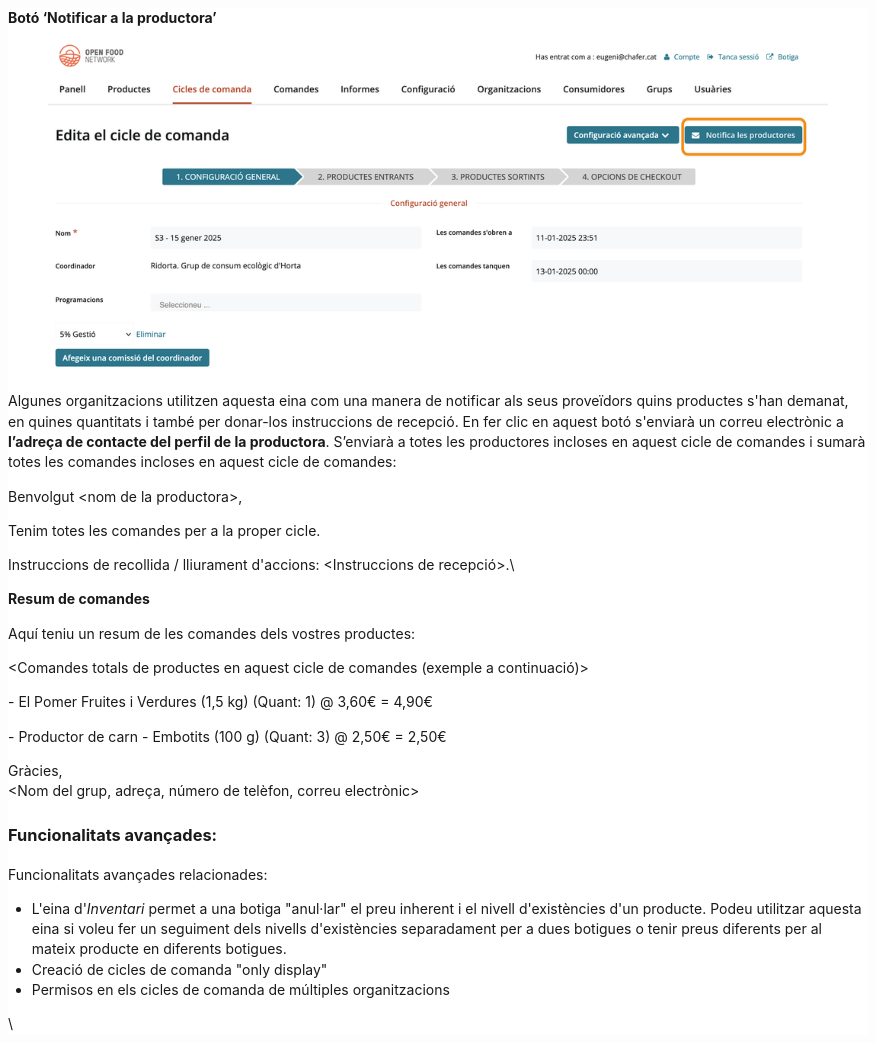 **Botó ‘Notificar a la productora’**

<figure><img src="../.gitbook/assets/Captura de pantalla 2025-01-14 a les 9.39.04.png" alt=""><figcaption></figcaption></figure>

Algunes organitzacions utilitzen aquesta eina com una manera de notificar als seus proveïdors quins productes s'han demanat, en quines quantitats i també per donar-los instruccions de recepció. En fer clic en aquest botó s'enviarà un correu electrònic a **l’adreça de contacte del perfil de la productora**. S’enviarà a totes les productores incloses en aquest cicle de comandes i sumarà totes les comandes incloses en aquest cicle de comandes:

Benvolgut \<nom de la productora>,

Tenim totes les comandes per a la proper cicle.

Instruccions de recollida / lliurament d'accions: \<Instruccions de recepció>.\


**Resum de comandes**

Aquí teniu un resum de les comandes dels vostres productes:

\<Comandes totals de productes en aquest cicle de comandes (exemple a continuació)>

\- El Pomer Fruites i Verdures (1,5 kg) (Quant: 1) @ 3,60€ = 4,90€

\- Productor de carn - Embotits (100 g) (Quant: 3) @ 2,50€ = 2,50€

Gràcies,\
\<Nom del grup, adreça, número de telèfon, correu electrònic>

### Funcionalitats avançades:

Funcionalitats avançades relacionades:

* L'eina d'_Inventari_ permet a una botiga "anul·lar" el preu inherent i el nivell d'existències d'un producte. Podeu utilitzar aquesta eina si voleu fer un seguiment dels nivells d'existències separadament per a dues botigues o tenir preus diferents per al mateix producte en diferents botigues.
* Creació de cicles de comanda "only display"
* Permisos en els cicles de comanda de múltiples organitzacions

\
